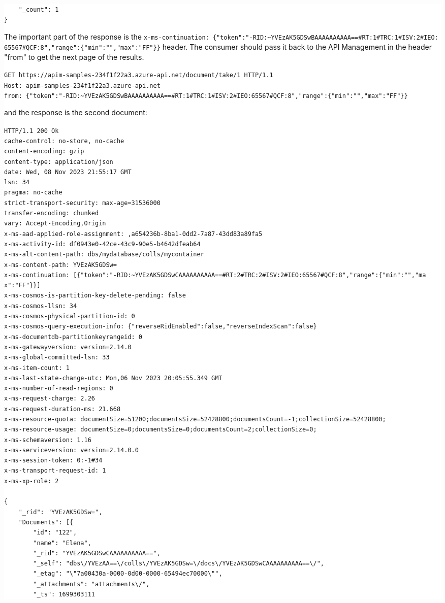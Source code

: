 ``` http
    "_count": 1
}
```

The important part of the response is the ```x-ms-continuation: {"token":"-RID:~YVEzAK5GDSwBAAAAAAAAAA==#RT:1#TRC:1#ISV:2#IEO:65567#QCF:8","range":{"min":"","max":"FF"}}``` header. 
The consumer should pass it back to the API Management in the header "from" to get the next page of the results.

``` http
GET https://apim-samples-234f1f22a3.azure-api.net/document/take/1 HTTP/1.1
Host: apim-samples-234f1f22a3.azure-api.net
from: {"token":"-RID:~YVEzAK5GDSwBAAAAAAAAAA==#RT:1#TRC:1#ISV:2#IEO:65567#QCF:8","range":{"min":"","max":"FF"}}
```
and the response is the second document:
``` http
HTTP/1.1 200 Ok
cache-control: no-store, no-cache
content-encoding: gzip
content-type: application/json
date: Wed, 08 Nov 2023 21:55:17 GMT
lsn: 34
pragma: no-cache
strict-transport-security: max-age=31536000
transfer-encoding: chunked
vary: Accept-Encoding,Origin
x-ms-aad-applied-role-assignment: ,a654236b-8ba1-0dd2-7a87-43dd83a89fa5
x-ms-activity-id: df0943e0-42ce-43c9-90e5-b4642dfeab64
x-ms-alt-content-path: dbs/mydatabase/colls/mycontainer
x-ms-content-path: YVEzAK5GDSw=
x-ms-continuation: [{"token":"-RID:~YVEzAK5GDSwCAAAAAAAAAA==#RT:2#TRC:2#ISV:2#IEO:65567#QCF:8","range":{"min":"","max":"FF"}}]
x-ms-cosmos-is-partition-key-delete-pending: false
x-ms-cosmos-llsn: 34
x-ms-cosmos-physical-partition-id: 0
x-ms-cosmos-query-execution-info: {"reverseRidEnabled":false,"reverseIndexScan":false}
x-ms-documentdb-partitionkeyrangeid: 0
x-ms-gatewayversion: version=2.14.0
x-ms-global-committed-lsn: 33
x-ms-item-count: 1
x-ms-last-state-change-utc: Mon,06 Nov 2023 20:05:55.349 GMT
x-ms-number-of-read-regions: 0
x-ms-request-charge: 2.26
x-ms-request-duration-ms: 21.668
x-ms-resource-quota: documentSize=51200;documentsSize=52428800;documentsCount=-1;collectionSize=52428800;
x-ms-resource-usage: documentSize=0;documentsSize=0;documentsCount=2;collectionSize=0;
x-ms-schemaversion: 1.16
x-ms-serviceversion: version=2.14.0.0
x-ms-session-token: 0:-1#34
x-ms-transport-request-id: 1
x-ms-xp-role: 2
    
{
    "_rid": "YVEzAK5GDSw=",
    "Documents": [{
        "id": "122",
        "name": "Elena",
        "_rid": "YVEzAK5GDSwCAAAAAAAAAA==",
        "_self": "dbs\/YVEzAA==\/colls\/YVEzAK5GDSw=\/docs\/YVEzAK5GDSwCAAAAAAAAAA==\/",
        "_etag": "\"7a00430a-0000-0d00-0000-65494ec70000\"",
        "_attachments": "attachments\/",
        "_ts": 1699303111
```